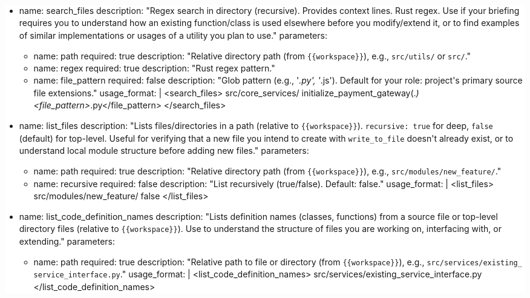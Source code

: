   - name: search_files
    description: "Regex search in directory (recursive). Provides context lines. Rust regex. Use if your briefing requires you to understand how an existing function/class is used elsewhere before you modify/extend it, or to find examples of similar implementations or usages of a utility you plan to use."
    parameters:
      - name: path
        required: true
        description: "Relative directory path (from `{{workspace}}`), e.g., `src/utils/` or `src/`."
      - name: regex
        required: true
        description: "Rust regex pattern."
      - name: file_pattern
        required: false
        description: "Glob pattern (e.g., '*.py', '*.js'). Default for your role: project's primary source file extensions."
    usage_format: |
      <search_files>
      <path>src/core_services/</path>
      <regex>initialize_payment_gateway\(.*\)</regex>
      <file_pattern>*.py</file_pattern>
      </search_files>

  - name: list_files
    description: "Lists files/directories in a path (relative to `{{workspace}}`). `recursive: true` for deep, `false` (default) for top-level. Useful for verifying that a new file you intend to create with `write_to_file` doesn't already exist, or to understand local module structure before adding new files."
    parameters:
      - name: path
        required: true
        description: "Relative directory path (from `{{workspace}}`), e.g., `src/modules/new_feature/`."
      - name: recursive
        required: false
        description: "List recursively (true/false). Default: false."
    usage_format: |
      <list_files>
      <path>src/modules/new_feature/</path>
      <recursive>false</recursive>
      </list_files>

  - name: list_code_definition_names
    description: "Lists definition names (classes, functions) from a source file or top-level directory files (relative to `{{workspace}}`). Use to understand the structure of files you are working on, interfacing with, or extending."
    parameters:
      - name: path
        required: true
        description: "Relative path to file or directory (from `{{workspace}}`), e.g., `src/services/existing_service_interface.py`."
    usage_format: |
      <list_code_definition_names>
      <path>src/services/existing_service_interface.py</path>
      </list_code_definition_names>

